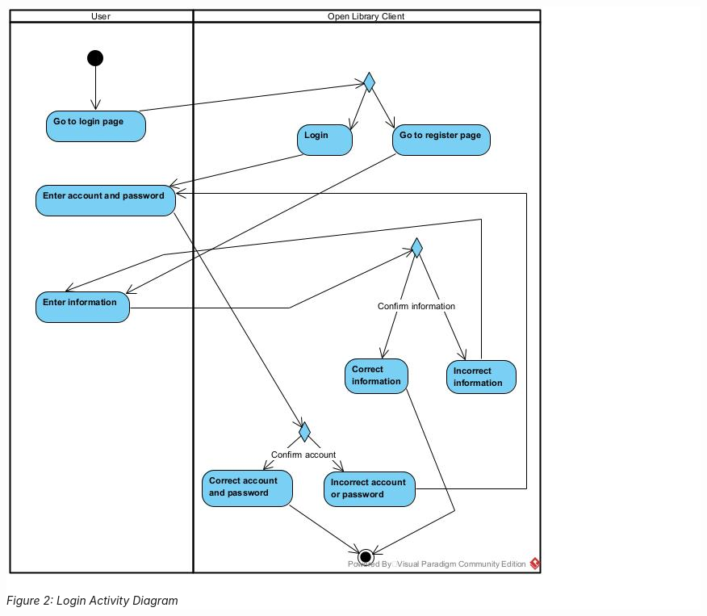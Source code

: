 ![Login Activity Diagram](/images/openlibact1.jpg "Login Activity Diagram")

*Figure 2: Login Activity Diagram*